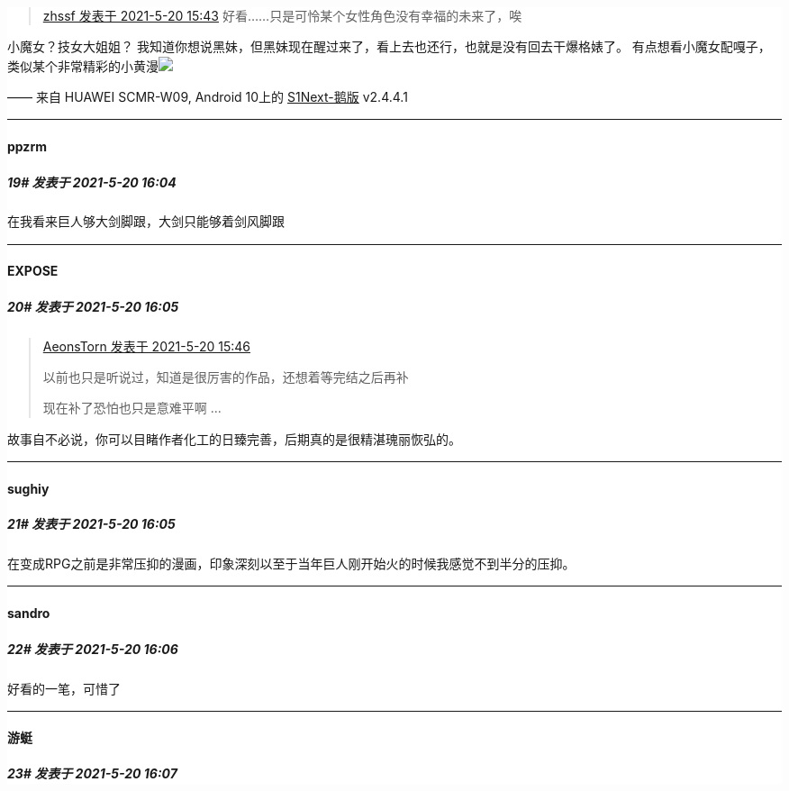 
<blockquote><a href="httphttps://bbs.saraba1st.com/2b/forum.php?mod=redirect&amp;goto=findpost&amp;pid=51312911&amp;ptid=2005063" target="_blank">zhssf 发表于 2021-5-20 15:43</a>
好看……只是可怜某个女性角色没有幸福的未来了，唉</blockquote>
小魔女？技女大姐姐？
我知道你想说黑妹，但黑妹现在醒过来了，看上去也还行，也就是没有回去干爆格婊了。
有点想看小魔女配嘎子，类似某个非常精彩的小黄漫<img src="https://static.saraba1st.com/image/smiley/face2017/033.png" referrerpolicy="no-referrer">

—— 来自 HUAWEI SCMR-W09, Android 10上的 [S1Next-鹅版](https://github.com/ykrank/S1-Next/releases) v2.4.4.1


*****

####  ppzrm  
##### 19#       发表于 2021-5-20 16:04


在我看来巨人够大剑脚跟，大剑只能够着剑风脚跟


*****

####  EXPOSE  
##### 20#       发表于 2021-5-20 16:05


<blockquote><a href="httphttps://bbs.saraba1st.com/2b/forum.php?mod=redirect&amp;goto=findpost&amp;pid=51312961&amp;ptid=2005063" target="_blank">AeonsTorn 发表于 2021-5-20 15:46</a>

以前也只是听说过，知道是很厉害的作品，还想着等完结之后再补

现在补了恐怕也只是意难平啊 ...</blockquote>
故事自不必说，你可以目睹作者化工的日臻完善，后期真的是很精湛瑰丽恢弘的。


*****

####  sughiy  
##### 21#       发表于 2021-5-20 16:05


在变成RPG之前是非常压抑的漫画，印象深刻以至于当年巨人刚开始火的时候我感觉不到半分的压抑。


*****

####  sandro  
##### 22#       发表于 2021-5-20 16:06


好看的一笔，可惜了


*****

####  游蜓  
##### 23#       发表于 2021-5-20 16:07
